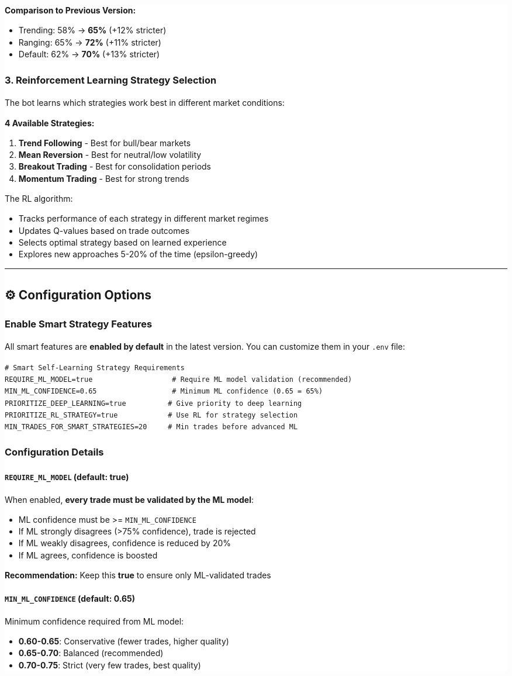 **Comparison to Previous Version:**
- Trending: 58% → **65%** (+12% stricter)
- Ranging: 65% → **72%** (+11% stricter)
- Default: 62% → **70%** (+13% stricter)

### 3. **Reinforcement Learning Strategy Selection**

The bot learns which strategies work best in different market conditions:

**4 Available Strategies:**
1. **Trend Following** - Best for bull/bear markets
2. **Mean Reversion** - Best for neutral/low volatility
3. **Breakout Trading** - Best for consolidation periods
4. **Momentum Trading** - Best for strong trends

The RL algorithm:
- Tracks performance of each strategy in different market regimes
- Updates Q-values based on trade outcomes
- Selects optimal strategy based on learned experience
- Explores new approaches 5-20% of the time (epsilon-greedy)

---

## ⚙️ Configuration Options

### Enable Smart Strategy Features

All smart features are **enabled by default** in the latest version. You can customize them in your `.env` file:

```env
# Smart Self-Learning Strategy Requirements
REQUIRE_ML_MODEL=true                   # Require ML model validation (recommended)
MIN_ML_CONFIDENCE=0.65                  # Minimum ML confidence (0.65 = 65%)
PRIORITIZE_DEEP_LEARNING=true          # Give priority to deep learning
PRIORITIZE_RL_STRATEGY=true            # Use RL for strategy selection
MIN_TRADES_FOR_SMART_STRATEGIES=20     # Min trades before advanced ML
```

### Configuration Details

#### `REQUIRE_ML_MODEL` (default: true)

When enabled, **every trade must be validated by the ML model**:
- ML confidence must be >= `MIN_ML_CONFIDENCE`
- If ML strongly disagrees (>75% confidence), trade is rejected
- If ML weakly disagrees, confidence is reduced by 20%
- If ML agrees, confidence is boosted

**Recommendation:** Keep this **true** to ensure only ML-validated trades

#### `MIN_ML_CONFIDENCE` (default: 0.65)

Minimum confidence required from ML model:
- **0.60-0.65**: Conservative (fewer trades, higher quality)
- **0.65-0.70**: Balanced (recommended)
- **0.70-0.75**: Strict (very few trades, best quality)
